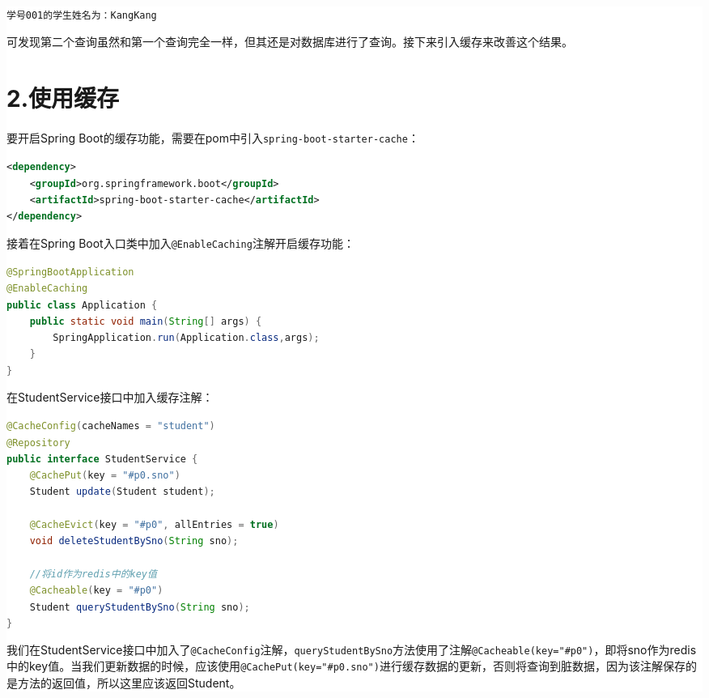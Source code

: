 ```shell
学号001的学生姓名为：KangKang
```



可发现第二个查询虽然和第一个查询完全一样，但其还是对数据库进行了查询。接下来引入缓存来改善这个结果。

# 2.使用缓存

要开启Spring Boot的缓存功能，需要在pom中引入`spring-boot-starter-cache`：

```xml
<dependency>
    <groupId>org.springframework.boot</groupId>
    <artifactId>spring-boot-starter-cache</artifactId>
</dependency>
```



接着在Spring Boot入口类中加入`@EnableCaching`注解开启缓存功能：

```java
@SpringBootApplication
@EnableCaching
public class Application {
    public static void main(String[] args) {
        SpringApplication.run(Application.class,args);
    }
}
```



在StudentService接口中加入缓存注解：

```java
@CacheConfig(cacheNames = "student")
@Repository
public interface StudentService {
    @CachePut(key = "#p0.sno")
    Student update(Student student);
    
    @CacheEvict(key = "#p0", allEntries = true)
    void deleteStudentBySno(String sno);
    
  	//将id作为redis中的key值
    @Cacheable(key = "#p0")
    Student queryStudentBySno(String sno);
}
```



我们在StudentService接口中加入了`@CacheConfig`注解，`queryStudentBySno`方法使用了注解`@Cacheable(key="#p0")`，即将sno作为redis中的key值。当我们更新数据的时候，应该使用`@CachePut(key="#p0.sno")`进行缓存数据的更新，否则将查询到脏数据，因为该注解保存的是方法的返回值，所以这里应该返回Student。
